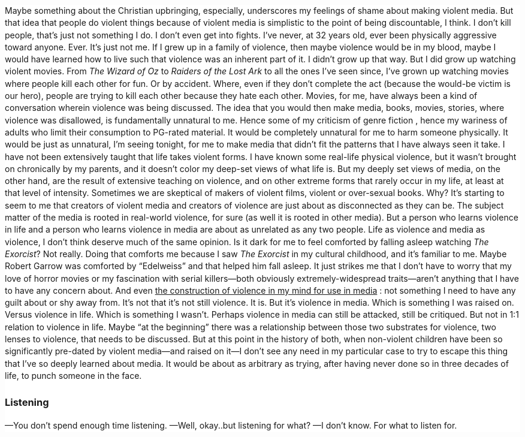 Maybe something about the Christian upbringing, especially, underscores my feelings of shame about making violent media. But that idea that people do violent things because of violent media is simplistic to the point of being discountable, I think. I don’t kill people, that’s just not something I do. I don’t even get into fights. I’ve never, at 32 years old, ever been physically aggressive toward anyone. Ever. It’s just not me. If I grew up in a family of violence, then maybe violence would be in my blood, maybe I would have learned how to live such that violence was an inherent part of it.
I didn’t grow up that way.
But I did grow up watching violent movies. From *The Wizard of Oz* to *Raiders of the Lost Ark* to all the ones I’ve seen since, I’ve grown up watching movies where people kill each other for fun. Or by accident. Where, even if they don’t complete the act (because the would-be victim is our hero), people are trying to kill each other because they hate each other. Movies, for me, have always been a kind of conversation wherein violence was being discussed. The idea that you would then make media, books, movies, stories, where violence was disallowed, is fundamentally unnatural to me. Hence some of my criticism of genre fiction , hence my wariness of adults who limit their consumption to PG-rated material.
It would be completely unnatural for me to harm someone physically.
It would be just as unnatural, I’m seeing tonight, for me to make media that didn’t fit the patterns that I have always seen it take.
I have not been extensively taught that life takes violent forms. I have known some real-life physical violence, but it wasn’t brought on chronically by my parents, and it doesn’t color my deep-set views of what life is.
But my deeply set views of media, on the other hand, are the result of extensive teaching on violence, and on other extreme forms that rarely occur in my life, at least at that level of intensity.
Sometimes we are skeptical of makers of violent films, violent or over-sexual books.
Why?
It’s starting to seem to me that creators of violent media and creators of violence are just about as disconnected as they can be. The subject matter of the media is rooted in real-world violence, for sure (as well it is rooted in other media). But a person who learns violence in life and a person who learns violence in media are about as unrelated as any two people. Life as violence and media as violence, I don’t think deserve much of the same opinion. Is it dark for me to feel comforted by falling asleep watching *The Exorcist*? Not really. Doing that comforts me because I saw *The Exorcist* in my cultural childhood, and it’s familiar to me. Maybe Robert Garrow was comforted by “Edelweiss” and that helped him fall asleep. It just strikes me that I don’t have to worry that my love of horror movies or my fascination with serial killers—both obviously extremely-widespread traits—aren’t anything that I have to have any concern about.
And even [the construction of violence in my mind for use in media]((null)) : not something I need to have any guilt about or shy away from. It’s not that it’s not still violence. It is. But it’s violence in media. Which is something I was raised on. Versus violence in life. Which is something I wasn’t. Perhaps violence in media can still be attacked, still be critiqued. But not in 1:1 relation to violence in life. Maybe “at the beginning” there was a relationship between those two substrates for violence, two lenses to violence, that needs to be discussed. But at this point in the history of both, when non-violent children have been so significantly pre-dated by violent media—and raised on it—I don’t see any need in my particular case to try to escape this thing that I’ve so deeply learned about media. It would be about as arbitrary as trying, after having never done so in three decades of life, to punch someone in the face.

### Listening

—You don’t spend enough time listening.
—Well, okay..but listening for what?
—I don’t know. For what to listen for.
